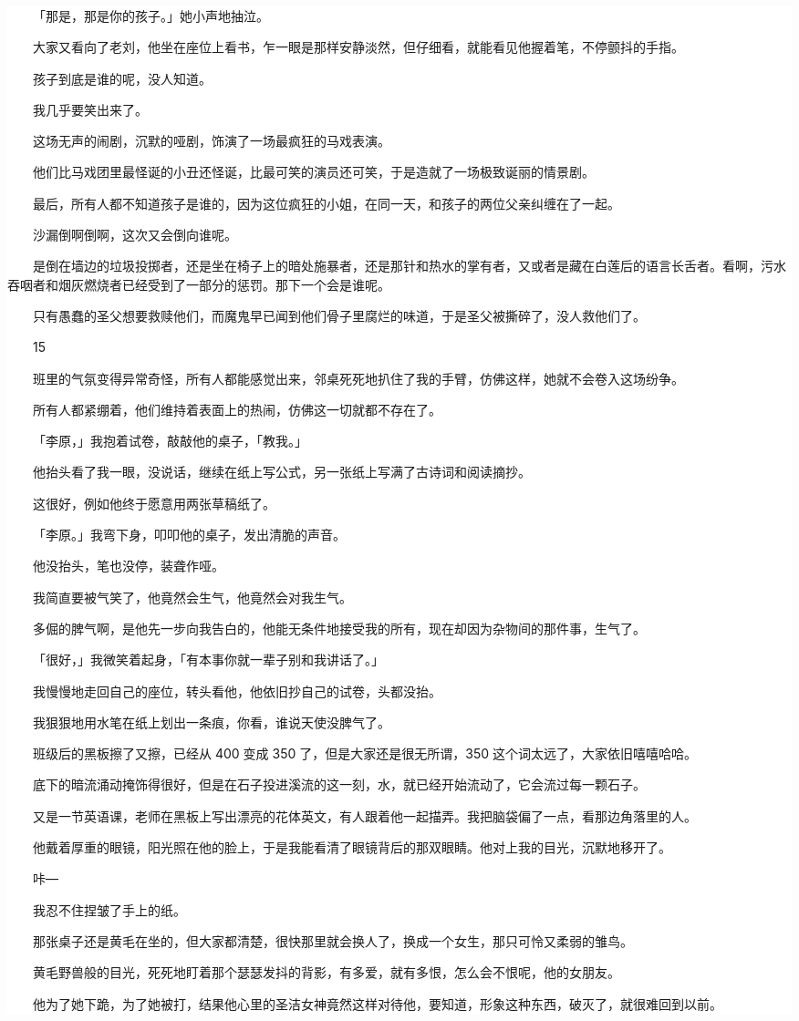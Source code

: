 &emsp;&emsp;「那是，那是你的孩子。」她小声地抽泣。  
  
&emsp;&emsp;大家又看向了老刘，他坐在座位上看书，乍一眼是那样安静淡然，但仔细看，就能看见他握着笔，不停颤抖的手指。  
  
&emsp;&emsp;孩子到底是谁的呢，没人知道。  
  
&emsp;&emsp;我几乎要笑出来了。  
  
&emsp;&emsp;这场无声的闹剧，沉默的哑剧，饰演了一场最疯狂的马戏表演。  
  
&emsp;&emsp;他们比马戏团里最怪诞的小丑还怪诞，比最可笑的演员还可笑，于是造就了一场极致诞丽的情景剧。  
  
&emsp;&emsp;最后，所有人都不知道孩子是谁的，因为这位疯狂的小姐，在同一天，和孩子的两位父亲纠缠在了一起。  
  
&emsp;&emsp;沙漏倒啊倒啊，这次又会倒向谁呢。  
  
&emsp;&emsp;是倒在墙边的垃圾投掷者，还是坐在椅子上的暗处施暴者，还是那针和热水的掌有者，又或者是藏在白莲后的语言长舌者。看啊，污水吞咽者和烟灰燃烧者已经受到了一部分的惩罚。那下一个会是谁呢。  
  
&emsp;&emsp;只有愚蠢的圣父想要救赎他们，而魔鬼早已闻到他们骨子里腐烂的味道，于是圣父被撕碎了，没人救他们了。  
  
&emsp;&emsp;15  
  
&emsp;&emsp;班里的气氛变得异常奇怪，所有人都能感觉出来，邻桌死死地扒住了我的手臂，仿佛这样，她就不会卷入这场纷争。  
  
&emsp;&emsp;所有人都紧绷着，他们维持着表面上的热闹，仿佛这一切就都不存在了。  
  
&emsp;&emsp;「李原，」我抱着试卷，敲敲他的桌子，「教我。」  
  
&emsp;&emsp;他抬头看了我一眼，没说话，继续在纸上写公式，另一张纸上写满了古诗词和阅读摘抄。  
  
&emsp;&emsp;这很好，例如他终于愿意用两张草稿纸了。  
  
&emsp;&emsp;「李原。」我弯下身，叩叩他的桌子，发出清脆的声音。  
  
&emsp;&emsp;他没抬头，笔也没停，装聋作哑。  
  
&emsp;&emsp;我简直要被气笑了，他竟然会生气，他竟然会对我生气。  
  
&emsp;&emsp;多倔的脾气啊，是他先一步向我告白的，他能无条件地接受我的所有，现在却因为杂物间的那件事，生气了。  
  
&emsp;&emsp;「很好，」我微笑着起身，「有本事你就一辈子别和我讲话了。」  
  
&emsp;&emsp;我慢慢地走回自己的座位，转头看他，他依旧抄自己的试卷，头都没抬。  
  
&emsp;&emsp;我狠狠地用水笔在纸上划出一条痕，你看，谁说天使没脾气了。  
  
&emsp;&emsp;班级后的黑板擦了又擦，已经从 400 变成 350 了，但是大家还是很无所谓，350 这个词太远了，大家依旧嘻嘻哈哈。  
  
&emsp;&emsp;底下的暗流涌动掩饰得很好，但是在石子投进溪流的这一刻，水，就已经开始流动了，它会流过每一颗石子。  
  
&emsp;&emsp;又是一节英语课，老师在黑板上写出漂亮的花体英文，有人跟着他一起描弄。我把脑袋偏了一点，看那边角落里的人。  
  
&emsp;&emsp;他戴着厚重的眼镜，阳光照在他的脸上，于是我能看清了眼镜背后的那双眼睛。他对上我的目光，沉默地移开了。  
  
&emsp;&emsp;咔—  
  
&emsp;&emsp;我忍不住捏皱了手上的纸。  
  
&emsp;&emsp;那张桌子还是黄毛在坐的，但大家都清楚，很快那里就会换人了，换成一个女生，那只可怜又柔弱的雏鸟。  
  
&emsp;&emsp;黄毛野兽般的目光，死死地盯着那个瑟瑟发抖的背影，有多爱，就有多恨，怎么会不恨呢，他的女朋友。  
  
&emsp;&emsp;他为了她下跪，为了她被打，结果他心里的圣洁女神竟然这样对待他，要知道，形象这种东西，破灭了，就很难回到以前。  
  